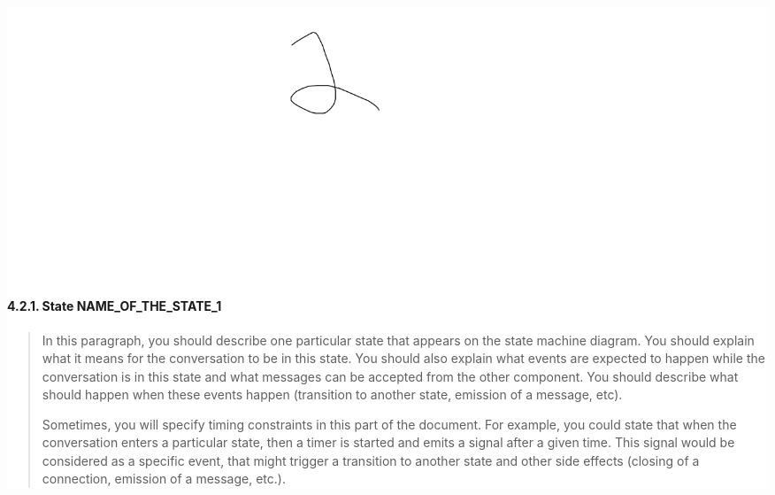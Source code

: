 <center><img width=320 src="images/04/stateMachineDiagram.png"></center>


#### 4.2.1. State NAME_OF_THE_STATE_1

> In this paragraph, you should describe one particular state that appears on the state machine diagram. You should explain what it means for the conversation to be in this state. You should also explain what events are expected to happen while the conversation is in this state and what messages can be accepted from the other component. You should describe what should happen when these events happen (transition to another state, emission of a message, etc).
> 
> Sometimes, you will specify timing constraints in this part of the document. For example, you could state that when the conversation enters a particular state, then a timer is started and emits a signal after a given time. This signal would be considered as a specific event, that might trigger a transition to another state and other side effects (closing of a connection, emission of a message, etc.).
